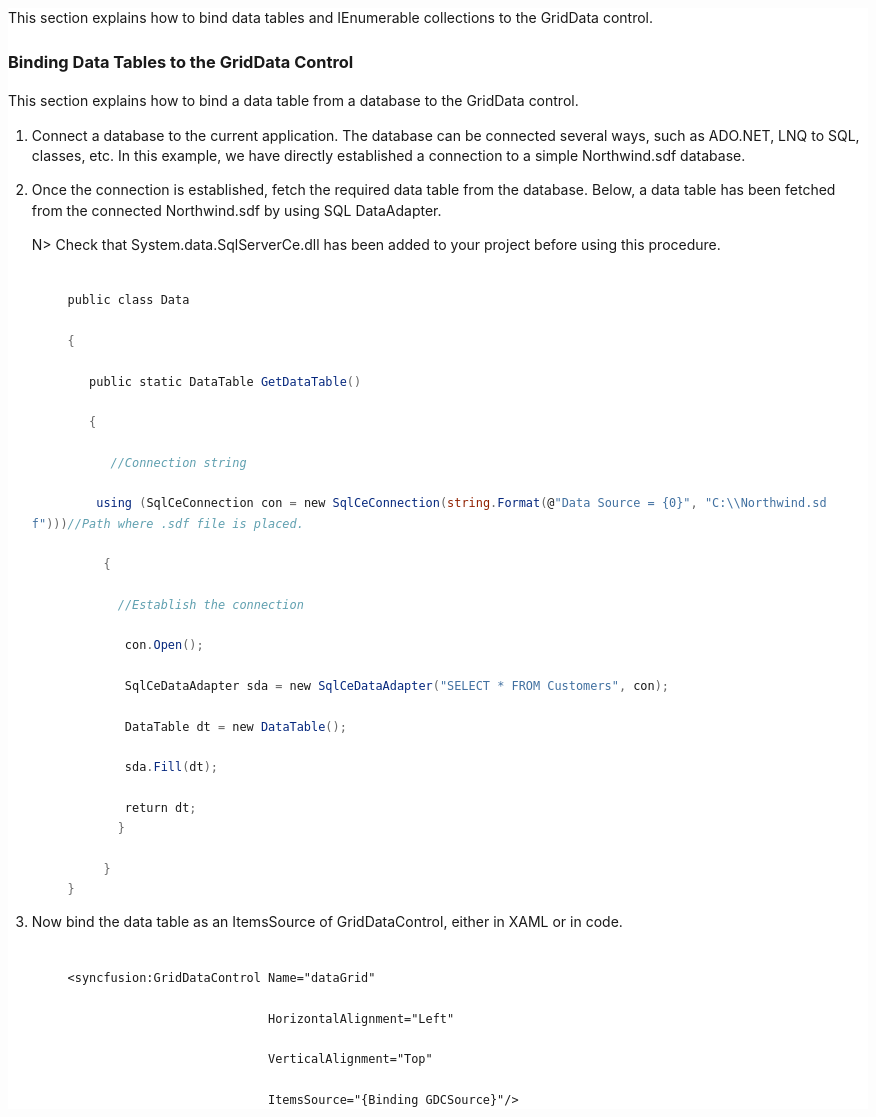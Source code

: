 This section explains how to bind data tables and IEnumerable collections to the GridData control.

### Binding Data Tables to the GridData Control

This section explains how to bind a data table from a database to the GridData control.

1. Connect a database to the current application. The database can be connected several ways, such as ADO.NET, LNQ to SQL, classes, etc. In this example, we have directly established a connection to a simple Northwind.sdf database.

2. Once the connection is established, fetch the required data table from the database. Below, a data table has been fetched from the connected Northwind.sdf by using SQL DataAdapter.

   N> Check that System.data.SqlServerCe.dll has been added to your project before using this procedure.

   ~~~ csharp

		public class Data

		{

		   public static DataTable GetDataTable()

		   {

		      //Connection string 

		    using (SqlCeConnection con = new SqlCeConnection(string.Format(@"Data Source = {0}", "C:\\Northwind.sdf")))//Path where .sdf file is placed.

		     {

		       //Establish the connection

		        con.Open();                    

		        SqlCeDataAdapter sda = new SqlCeDataAdapter("SELECT * FROM Customers", con);

		        DataTable dt = new DataTable();

		        sda.Fill(dt);

		        return dt;
		       }

		     }
		}

   ~~~

3. Now bind the data table as an ItemsSource of GridDataControl, either in XAML or in code.

   ~~~ xaml

		<syncfusion:GridDataControl Name="dataGrid"

		                            HorizontalAlignment="Left"

		                            VerticalAlignment="Top"

		                            ItemsSource="{Binding GDCSource}"/>

   ~~~
